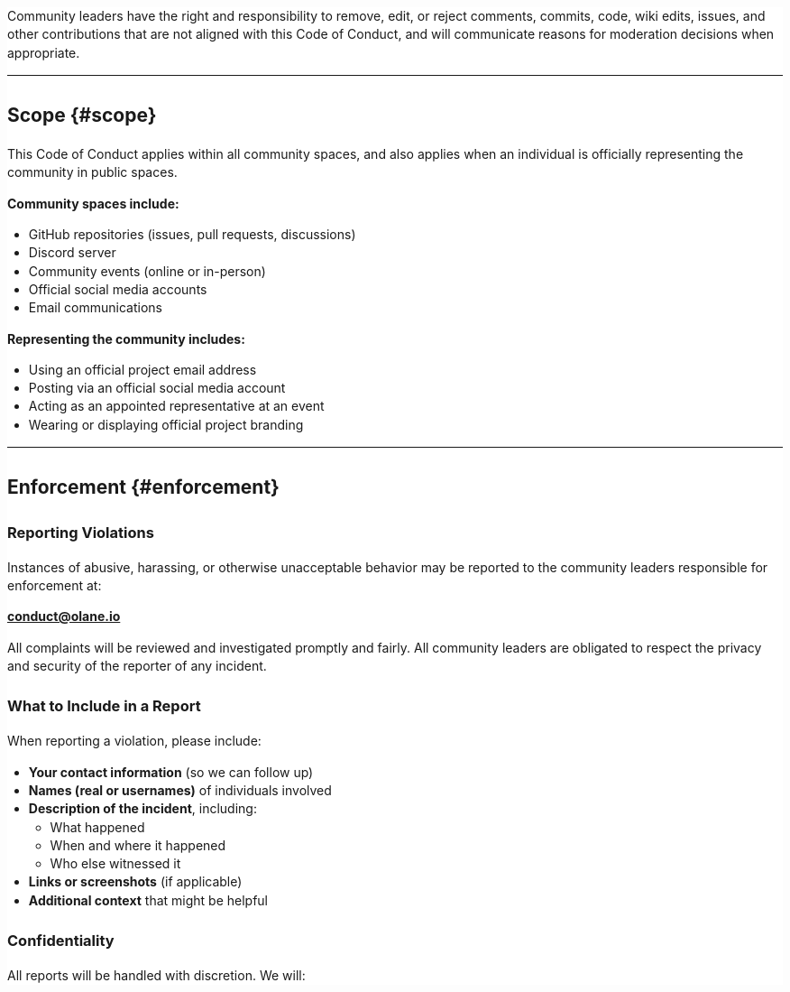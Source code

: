 Community leaders have the right and responsibility to remove, edit, or reject comments, commits, code, wiki edits, issues, and other contributions that are not aligned with this Code of Conduct, and will communicate reasons for moderation decisions when appropriate.

---

## Scope {#scope}

This Code of Conduct applies within all community spaces, and also applies when an individual is officially representing the community in public spaces.

**Community spaces include:**
- GitHub repositories (issues, pull requests, discussions)
- Discord server
- Community events (online or in-person)
- Official social media accounts
- Email communications

**Representing the community includes:**
- Using an official project email address
- Posting via an official social media account
- Acting as an appointed representative at an event
- Wearing or displaying official project branding

---

## Enforcement {#enforcement}

### Reporting Violations

Instances of abusive, harassing, or otherwise unacceptable behavior may be reported to the community leaders responsible for enforcement at:

**conduct@olane.io**

All complaints will be reviewed and investigated promptly and fairly. All community leaders are obligated to respect the privacy and security of the reporter of any incident.

### What to Include in a Report

When reporting a violation, please include:

- **Your contact information** (so we can follow up)
- **Names (real or usernames)** of individuals involved
- **Description of the incident**, including:
  - What happened
  - When and where it happened
  - Who else witnessed it
- **Links or screenshots** (if applicable)
- **Additional context** that might be helpful

### Confidentiality

All reports will be handled with discretion. We will:
